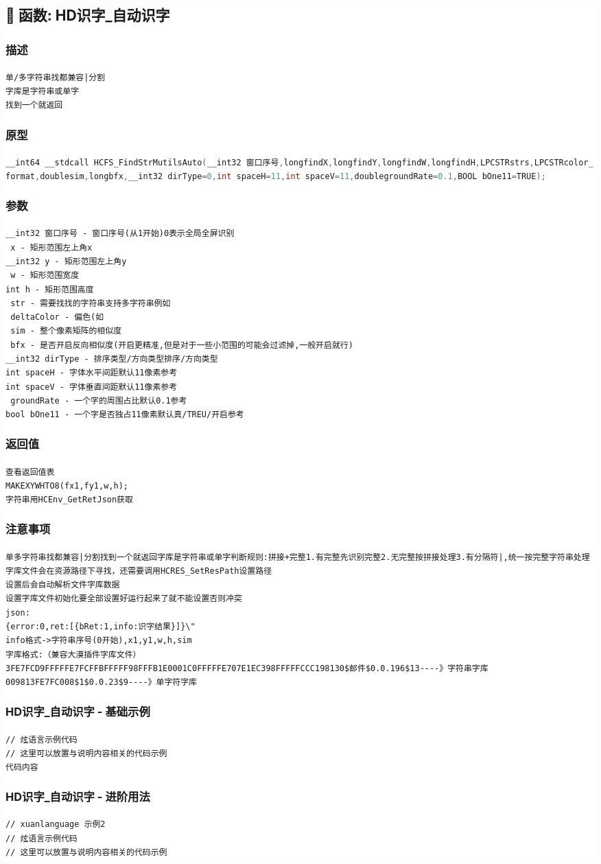 ## 📌 函数: HD识字_自动识字
### 描述
```
单/多字符串找都兼容|分割
字库是字符串或单字
找到一个就返回
```
### 原型
```cpp
__int64 __stdcall HCFS_FindStrMutilsAuto(__int32 窗口序号,longfindX,longfindY,longfindW,longfindH,LPCSTRstrs,LPCSTRcolor_format,doublesim,longbfx,__int32 dirType=0,int spaceH=11,int spaceV=11,doublegroundRate=0.1,BOOL bOne11=TRUE);
```
### 参数
```
__int32 窗口序号 - 窗口序号(从1开始)0表示全局全屏识别
 x - 矩形范围左上角x
__int32 y - 矩形范围左上角y
 w - 矩形范围宽度
int h - 矩形范围高度
 str - 需要找找的字符串支持多字符串例如
 deltaColor - 偏色(如
 sim - 整个像素矩阵的相似度
 bfx - 是否开启反向相似度(开启更精准,但是对于一些小范围的可能会过滤掉,一般开启就行)
__int32 dirType - 排序类型/方向类型排序/方向类型
int spaceH - 字体水平间距默认11像素参考
int spaceV - 字体垂直间距默认11像素参考
 groundRate - 一个字的周围占比默认0.1参考
bool bOne11 - 一个字是否独占11像素默认真/TREU/开启参考
```
### 返回值
```
查看返回值表
MAKEXYWHTO8(fx1,fy1,w,h);
字符串用HCEnv_GetRetJson获取
```
### 注意事项
```
单多字符串找都兼容|分割找到一个就返回字库是字符串或单字判断规则:拼接+完整1.有完整先识别完整2.无完整按拼接处理3.有分隔符|,统一按完整字符串处理
字库文件会在资源路径下寻找，还需要调用HCRES_SetResPath设置路径
设置后会自动解析文件字库数据
设置字库文件初始化要全部设置好运行起来了就不能设置否则冲突
json:
{error:0,ret:[{bRet:1,info:识字结果}]}\"
info格式->字符串序号(0开始),x1,y1,w,h,sim
字库格式:（兼容大漠插件字库文件）
3FE7FCD9FFFFFE7FCFFBFFFFF98FFFB1E0001C0FFFFFE707E1EC398FFFFFCCC198130$邮件$0.0.196$13----》字符串字库
009813FE7FC008$1$0.0.23$9----》单字符字库
```
### HD识字_自动识字 - 基础示例
```xuan
// 炫语言示例代码
// 这里可以放置与说明内容相关的代码示例
代码内容
```
### HD识字_自动识字 - 进阶用法
```xuan
// xuanlanguage 示例2
// 炫语言示例代码
// 这里可以放置与说明内容相关的代码示例
```